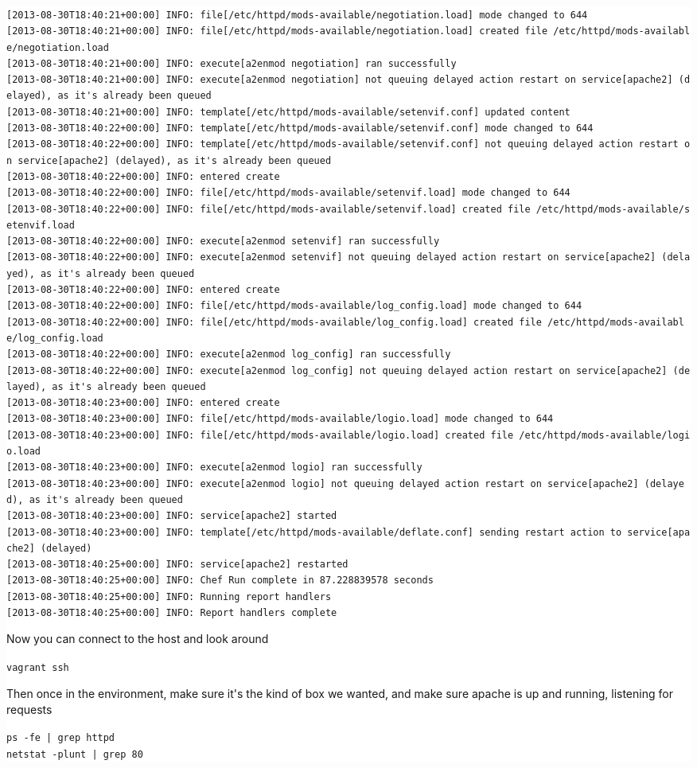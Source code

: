 ```
[2013-08-30T18:40:21+00:00] INFO: file[/etc/httpd/mods-available/negotiation.load] mode changed to 644
[2013-08-30T18:40:21+00:00] INFO: file[/etc/httpd/mods-available/negotiation.load] created file /etc/httpd/mods-available/negotiation.load
[2013-08-30T18:40:21+00:00] INFO: execute[a2enmod negotiation] ran successfully
[2013-08-30T18:40:21+00:00] INFO: execute[a2enmod negotiation] not queuing delayed action restart on service[apache2] (delayed), as it's already been queued
[2013-08-30T18:40:21+00:00] INFO: template[/etc/httpd/mods-available/setenvif.conf] updated content
[2013-08-30T18:40:22+00:00] INFO: template[/etc/httpd/mods-available/setenvif.conf] mode changed to 644
[2013-08-30T18:40:22+00:00] INFO: template[/etc/httpd/mods-available/setenvif.conf] not queuing delayed action restart on service[apache2] (delayed), as it's already been queued
[2013-08-30T18:40:22+00:00] INFO: entered create
[2013-08-30T18:40:22+00:00] INFO: file[/etc/httpd/mods-available/setenvif.load] mode changed to 644
[2013-08-30T18:40:22+00:00] INFO: file[/etc/httpd/mods-available/setenvif.load] created file /etc/httpd/mods-available/setenvif.load
[2013-08-30T18:40:22+00:00] INFO: execute[a2enmod setenvif] ran successfully
[2013-08-30T18:40:22+00:00] INFO: execute[a2enmod setenvif] not queuing delayed action restart on service[apache2] (delayed), as it's already been queued
[2013-08-30T18:40:22+00:00] INFO: entered create
[2013-08-30T18:40:22+00:00] INFO: file[/etc/httpd/mods-available/log_config.load] mode changed to 644
[2013-08-30T18:40:22+00:00] INFO: file[/etc/httpd/mods-available/log_config.load] created file /etc/httpd/mods-available/log_config.load
[2013-08-30T18:40:22+00:00] INFO: execute[a2enmod log_config] ran successfully
[2013-08-30T18:40:22+00:00] INFO: execute[a2enmod log_config] not queuing delayed action restart on service[apache2] (delayed), as it's already been queued
[2013-08-30T18:40:23+00:00] INFO: entered create
[2013-08-30T18:40:23+00:00] INFO: file[/etc/httpd/mods-available/logio.load] mode changed to 644
[2013-08-30T18:40:23+00:00] INFO: file[/etc/httpd/mods-available/logio.load] created file /etc/httpd/mods-available/logio.load
[2013-08-30T18:40:23+00:00] INFO: execute[a2enmod logio] ran successfully
[2013-08-30T18:40:23+00:00] INFO: execute[a2enmod logio] not queuing delayed action restart on service[apache2] (delayed), as it's already been queued
[2013-08-30T18:40:23+00:00] INFO: service[apache2] started
[2013-08-30T18:40:23+00:00] INFO: template[/etc/httpd/mods-available/deflate.conf] sending restart action to service[apache2] (delayed)
[2013-08-30T18:40:25+00:00] INFO: service[apache2] restarted
[2013-08-30T18:40:25+00:00] INFO: Chef Run complete in 87.228839578 seconds
[2013-08-30T18:40:25+00:00] INFO: Running report handlers
[2013-08-30T18:40:25+00:00] INFO: Report handlers complete
```

Now you can connect to the host and look around

```
vagrant ssh
```

Then once in the environment, make sure it's the kind of box we wanted, and make sure apache is up and running, listening for requests

```
ps -fe | grep httpd
netstat -plunt | grep 80
```

